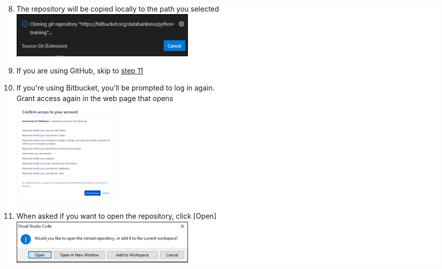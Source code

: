 8. The repository will be copied locally to the path you selected  
   <img src="./images/py-copy.png" style="width:340px">

9. If you are using GitHub, skip to [step 11](#clone11)

10. If you're using Bitbucket, you'll be prompted to log in again.  
    Grant access again in the web page that opens  
    <img src="./images/bb-confirm.png" style="width:200px">

11. <a id="clone11"></a>When asked if you want to open the repository, click 
    [Open]  
    <img src="./images/vsc-open.png" style="width:340px">
